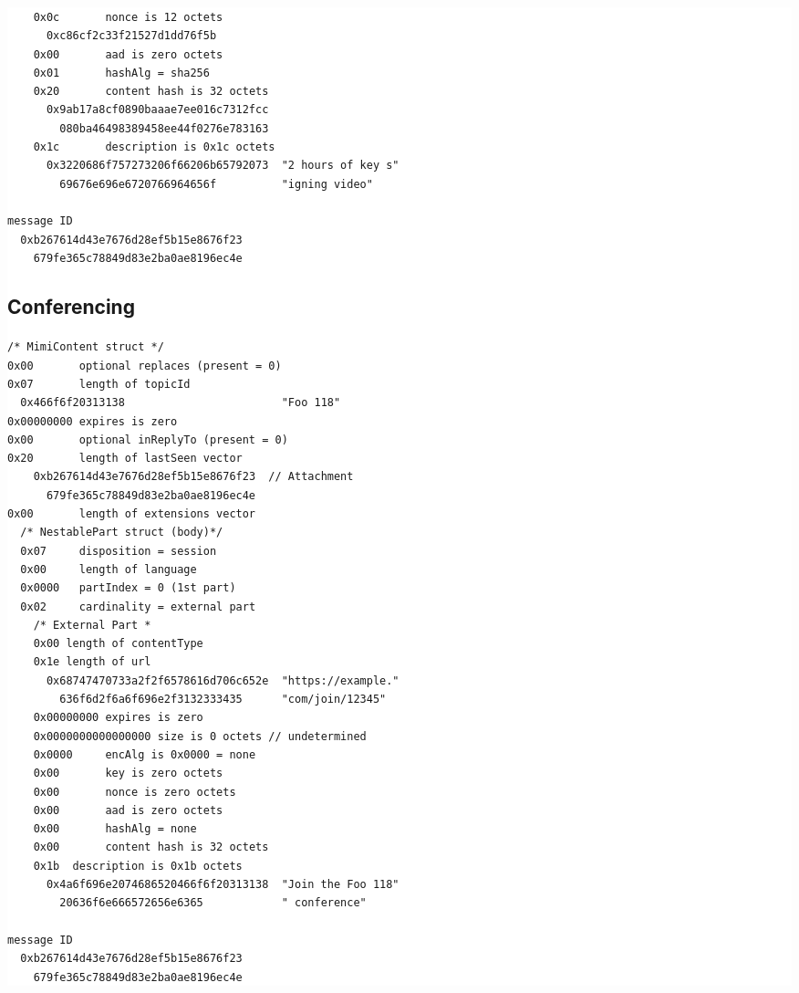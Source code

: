 ```
    0x0c       nonce is 12 octets
      0xc86cf2c33f21527d1dd76f5b
    0x00       aad is zero octets
    0x01       hashAlg = sha256
    0x20       content hash is 32 octets
      0x9ab17a8cf0890baaae7ee016c7312fcc
        080ba46498389458ee44f0276e783163
    0x1c       description is 0x1c octets
      0x3220686f757273206f66206b65792073  "2 hours of key s"
        69676e696e6720766964656f          "igning video"

message ID
  0xb267614d43e7676d28ef5b15e8676f23
    679fe365c78849d83e2ba0ae8196ec4e
```

## Conferencing

```
/* MimiContent struct */
0x00       optional replaces (present = 0)
0x07       length of topicId
  0x466f6f20313138                        "Foo 118"
0x00000000 expires is zero
0x00       optional inReplyTo (present = 0)
0x20       length of lastSeen vector
    0xb267614d43e7676d28ef5b15e8676f23  // Attachment
      679fe365c78849d83e2ba0ae8196ec4e
0x00       length of extensions vector
  /* NestablePart struct (body)*/
  0x07     disposition = session
  0x00     length of language
  0x0000   partIndex = 0 (1st part)
  0x02     cardinality = external part
    /* External Part *
    0x00 length of contentType
    0x1e length of url
      0x68747470733a2f2f6578616d706c652e  "https://example."
        636f6d2f6a6f696e2f3132333435      "com/join/12345"
    0x00000000 expires is zero
    0x0000000000000000 size is 0 octets // undetermined
    0x0000     encAlg is 0x0000 = none
    0x00       key is zero octets
    0x00       nonce is zero octets
    0x00       aad is zero octets
    0x00       hashAlg = none
    0x00       content hash is 32 octets
    0x1b  description is 0x1b octets
      0x4a6f696e2074686520466f6f20313138  "Join the Foo 118"
        20636f6e666572656e6365            " conference"

message ID
  0xb267614d43e7676d28ef5b15e8676f23
    679fe365c78849d83e2ba0ae8196ec4e
```
